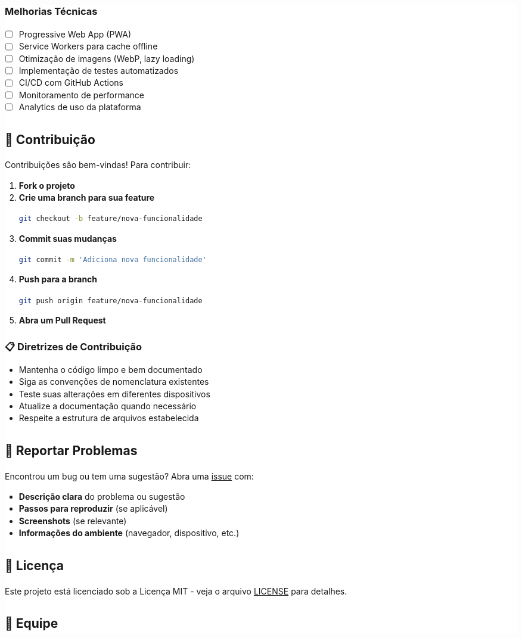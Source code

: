 ### Melhorias Técnicas
- [ ] Progressive Web App (PWA)
- [ ] Service Workers para cache offline
- [ ] Otimização de imagens (WebP, lazy loading)
- [ ] Implementação de testes automatizados
- [ ] CI/CD com GitHub Actions
- [ ] Monitoramento de performance
- [ ] Analytics de uso da plataforma

## 🤝 Contribuição

Contribuições são bem-vindas! Para contribuir:

1. **Fork o projeto**
2. **Crie uma branch para sua feature**
   ```bash
   git checkout -b feature/nova-funcionalidade
   ```
3. **Commit suas mudanças**
   ```bash
   git commit -m 'Adiciona nova funcionalidade'
   ```
4. **Push para a branch**
   ```bash
   git push origin feature/nova-funcionalidade
   ```
5. **Abra um Pull Request**

### 📋 Diretrizes de Contribuição
- Mantenha o código limpo e bem documentado
- Siga as convenções de nomenclatura existentes
- Teste suas alterações em diferentes dispositivos
- Atualize a documentação quando necessário
- Respeite a estrutura de arquivos estabelecida

## 🐛 Reportar Problemas

Encontrou um bug ou tem uma sugestão? Abra uma [issue](https://github.com/weslley-nunes/Portal-De-Oportunidades-GPI/issues) com:

- **Descrição clara** do problema ou sugestão
- **Passos para reproduzir** (se aplicável)
- **Screenshots** (se relevante)
- **Informações do ambiente** (navegador, dispositivo, etc.)

## 📄 Licença

Este projeto está licenciado sob a Licença MIT - veja o arquivo [LICENSE](LICENSE) para detalhes.

## 👥 Equipe
